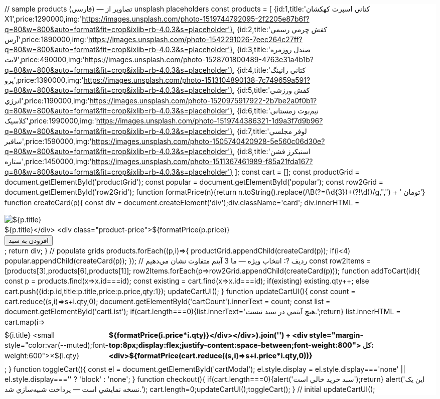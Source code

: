 // sample products (فارسي) — تصاوير از unsplash placeholders const products = [ {id:1,title:'کتاني اسپرت کهکشان X1',price:1290000,img:'https://images.unsplash.com/photo-1519744792095-2f2205e87b6f?q=80&w=800&auto=format&fit=crop&ixlib=rb-4.0.3&s=placeholder'}, {id:2,title:'کفش چرمي رسمي آرس',price:1890000,img:'https://images.unsplash.com/photo-1542291026-7eec264c27ff?q=80&w=800&auto=format&fit=crop&ixlib=rb-4.0.3&s=placeholder'}, {id:3,title:'صندل روزمره لايت',price:490000,img:'https://images.unsplash.com/photo-1528701800489-4763e31a4b1b?q=80&w=800&auto=format&fit=crop&ixlib=rb-4.0.3&s=placeholder'}, {id:4,title:'کتاني رانينگ پرو',price:1390000,img:'https://images.unsplash.com/photo-1513104890138-7c749659a591?q=80&w=800&auto=format&fit=crop&ixlib=rb-4.0.3&s=placeholder'}, {id:5,title:'کفش ورزشي انرژي',price:1190000,img:'https://images.unsplash.com/photo-1520975917922-2b7be2a0f0b1?q=80&w=800&auto=format&fit=crop&ixlib=rb-4.0.3&s=placeholder'}, {id:6,title:'نيم‌بوت زمستاني کلاسيک',price:1990000,img:'https://images.unsplash.com/photo-1519744386321-1d9a3f7d9b96?q=80&w=800&auto=format&fit=crop&ixlib=rb-4.0.3&s=placeholder'}, {id:7,title:'لوفر مجلسي سافير',price:1590000,img:'https://images.unsplash.com/photo-1505740420928-5e560c06d30e?q=80&w=800&auto=format&fit=crop&ixlib=rb-4.0.3&s=placeholder'}, {id:8,title:'اسنيکرز فشن ستاره',price:1450000,img:'https://images.unsplash.com/photo-1511367461989-f85a21fda167?q=80&w=800&auto=format&fit=crop&ixlib=rb-4.0.3&s=placeholder'} ]; const cart = []; const productGrid = document.getElementById('productGrid'); const popular = document.getElementById('popular'); const row2Grid = document.getElementById('row2Grid'); function formatPrice(n){return n.toString().replace(/\B(?=(\d{3})+(?!\d))/g,",") + ' تومان'} function createCard(p){ const div = document.createElement('div');div.className='card'; div.innerHTML =  <div class="product-img"><img src="${p.img}" alt="${p.title}" style="width:100%;height:100%;object-fit:cover"></div> <div class="product-info"> <div class="product-title">${p.title}</div> <div class="product-price">${formatPrice(p.price)}</div> <div><button class="add" onclick='addToCart(${p.id})'>افزودن به سبد</button></div> </div> ; return div; } // populate grids products.forEach((p,i)=>{ productGrid.appendChild(createCard(p)); if(i<4)
popular.appendChild(createCard(p)); }); // رديف ?: انتخاب ويژه — ما 3 آيتم متفاوت نشان مي‌دهيم const row2Items = [products[3],products[6],products[1]]; row2Items.forEach(p=>row2Grid.appendChild(createCard(p))); function addToCart(id){ const p = products.find(x=>x.id===id); const existing = cart.find(x=>x.id===id); if(existing) existing.qty++; else cart.push({id:p.id,title:p.title,price:p.price,qty:1}); updateCartUI(); } function updateCartUI(){ const count = cart.reduce((s,i)=>s+i.qty,0); document.getElementById('cartCount').innerText = count; const list = document.getElementById('cartList'); if(cart.length===0){list.innerText='هيچ آيتمي در سبد نيست.';return} list.innerHTML = cart.map(i=><div style="display:flex;justify-content:space-between;padding:6px 0;border-bottom:1px dashed rgba(255,255,255,0.02)"><div>${i.title} <small style="color:var(--muted);font-weight:600">×${i.qty}</small></div><div style="font-weight:800">${formatPrice(i.price*i.qty)}</div></div>).join('') + <div style="margin-top:8px;display:flex;justify-content:space-between;font-weight:800"> کل: <div>${formatPrice(cart.reduce((s,i)=>s+i.price*i.qty,0))}</div></div>; } function toggleCart(){ const el = document.getElementById('cartModal'); el.style.display = el.style.display==='none' || el.style.display==='' ? 'block' : 'none'; } function checkout(){ if(cart.length===0){alert('سبد خريد خالي است');return} alert('اين يک نسخه نمايشي است — پرداخت شبيه‌سازي شد.'); cart.length=0;updateCartUI();toggleCart(); } // initial updateCartUI();
